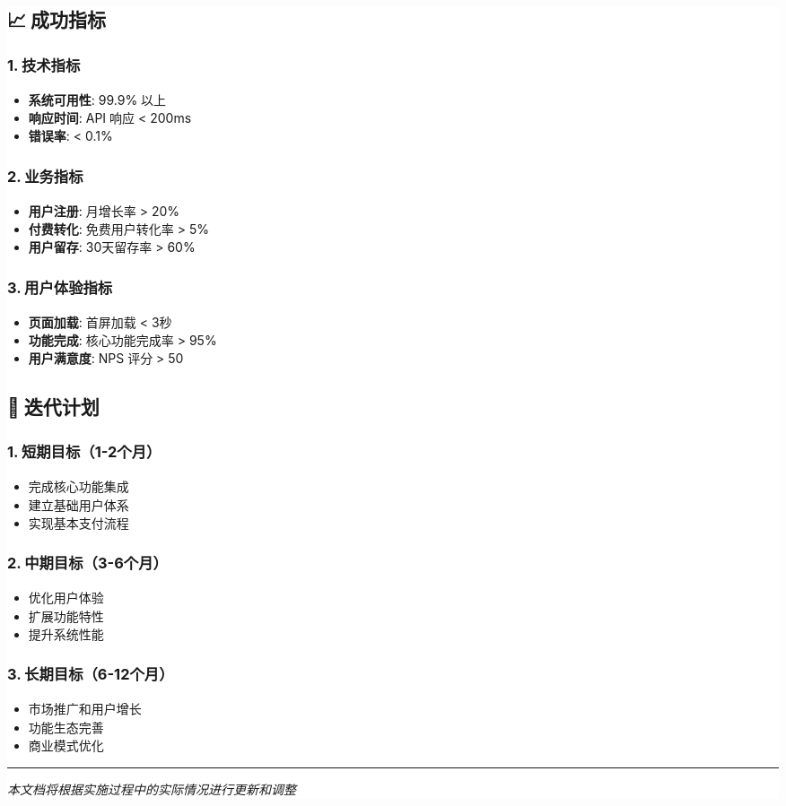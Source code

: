 ## 📈 成功指标

### 1. 技术指标
- **系统可用性**: 99.9% 以上
- **响应时间**: API 响应 < 200ms
- **错误率**: < 0.1%

### 2. 业务指标
- **用户注册**: 月增长率 > 20%
- **付费转化**: 免费用户转化率 > 5%
- **用户留存**: 30天留存率 > 60%

### 3. 用户体验指标
- **页面加载**: 首屏加载 < 3秒
- **功能完成**: 核心功能完成率 > 95%
- **用户满意度**: NPS 评分 > 50

## 🔄 迭代计划

### 1. 短期目标（1-2个月）
- 完成核心功能集成
- 建立基础用户体系
- 实现基本支付流程

### 2. 中期目标（3-6个月）
- 优化用户体验
- 扩展功能特性
- 提升系统性能

### 3. 长期目标（6-12个月）
- 市场推广和用户增长
- 功能生态完善
- 商业模式优化

---

*本文档将根据实施过程中的实际情况进行更新和调整* 